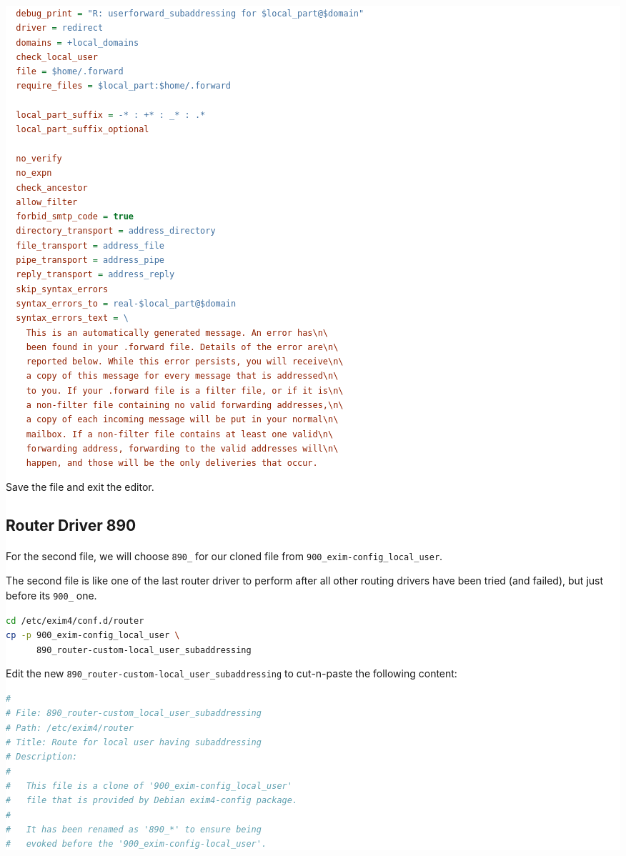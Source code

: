 ```ini
  debug_print = "R: userforward_subaddressing for $local_part@$domain"
  driver = redirect
  domains = +local_domains
  check_local_user
  file = $home/.forward
  require_files = $local_part:$home/.forward

  local_part_suffix = -* : +* : _* : .*
  local_part_suffix_optional

  no_verify
  no_expn
  check_ancestor
  allow_filter
  forbid_smtp_code = true
  directory_transport = address_directory
  file_transport = address_file
  pipe_transport = address_pipe
  reply_transport = address_reply
  skip_syntax_errors
  syntax_errors_to = real-$local_part@$domain
  syntax_errors_text = \
    This is an automatically generated message. An error has\n\
    been found in your .forward file. Details of the error are\n\
    reported below. While this error persists, you will receive\n\
    a copy of this message for every message that is addressed\n\
    to you. If your .forward file is a filter file, or if it is\n\
    a non-filter file containing no valid forwarding addresses,\n\
    a copy of each incoming message will be put in your normal\n\
    mailbox. If a non-filter file contains at least one valid\n\
    forwarding address, forwarding to the valid addresses will\n\
    happen, and those will be the only deliveries that occur.
```

Save the file and exit the editor.


## Router Driver 890

For the second file, we will choose `890_` for our cloned file
from `900_exim-config_local_user`.

The second file is like one of the last router driver to perform
after all other routing drivers have been tried (and failed),
but just before its `900_` one.

```bash
cd /etc/exim4/conf.d/router
cp -p 900_exim-config_local_user \
      890_router-custom-local_user_subaddressing
```

Edit the new `890_router-custom-local_user_subaddressing`
to cut-n-paste the following content:
```ini
#
# File: 890_router-custom_local_user_subaddressing
# Path: /etc/exim4/router
# Title: Route for local user having subaddressing 
# Description:
#
#   This file is a clone of '900_exim-config_local_user' 
#   file that is provided by Debian exim4-config package.
#
#   It has been renamed as '890_*' to ensure being 
#   evoked before the '900_exim-config-local_user'.
```